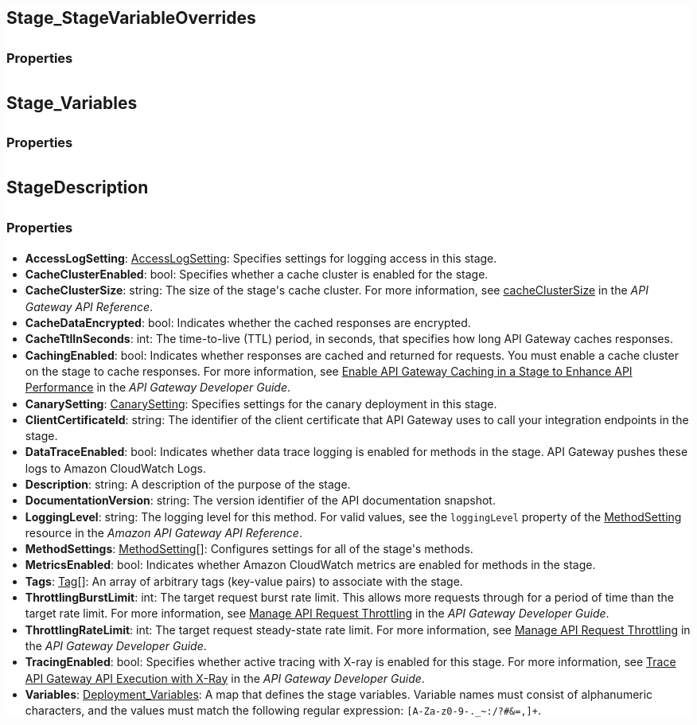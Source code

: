 ## Stage_StageVariableOverrides
### Properties

## Stage_Variables
### Properties

## StageDescription
### Properties
* **AccessLogSetting**: [AccessLogSetting](#accesslogsetting): Specifies settings for logging access in this stage.
* **CacheClusterEnabled**: bool: Specifies whether a cache cluster is enabled for the stage.
* **CacheClusterSize**: string: The size of the stage's cache cluster. For more information, see [cacheClusterSize](https://docs.aws.amazon.com/apigateway/latest/api/API_CreateStage.html#apigw-CreateStage-request-cacheClusterSize) in the *API Gateway API Reference*.
* **CacheDataEncrypted**: bool: Indicates whether the cached responses are encrypted.
* **CacheTtlInSeconds**: int: The time-to-live (TTL) period, in seconds, that specifies how long API Gateway caches responses.
* **CachingEnabled**: bool: Indicates whether responses are cached and returned for requests. You must enable a cache cluster on the stage to cache responses. For more information, see [Enable API Gateway Caching in a Stage to Enhance API Performance](https://docs.aws.amazon.com/apigateway/latest/developerguide/api-gateway-caching.html) in the *API Gateway Developer Guide*.
* **CanarySetting**: [CanarySetting](#canarysetting): Specifies settings for the canary deployment in this stage.
* **ClientCertificateId**: string: The identifier of the client certificate that API Gateway uses to call your integration endpoints in the stage.
* **DataTraceEnabled**: bool: Indicates whether data trace logging is enabled for methods in the stage. API Gateway pushes these logs to Amazon CloudWatch Logs.
* **Description**: string: A description of the purpose of the stage.
* **DocumentationVersion**: string: The version identifier of the API documentation snapshot.
* **LoggingLevel**: string: The logging level for this method. For valid values, see the ``loggingLevel`` property of the [MethodSetting](https://docs.aws.amazon.com/apigateway/latest/api/API_MethodSetting.html) resource in the *Amazon API Gateway API Reference*.
* **MethodSettings**: [MethodSetting](#methodsetting)[]: Configures settings for all of the stage's methods.
* **MetricsEnabled**: bool: Indicates whether Amazon CloudWatch metrics are enabled for methods in the stage.
* **Tags**: [Tag](#tag)[]: An array of arbitrary tags (key-value pairs) to associate with the stage.
* **ThrottlingBurstLimit**: int: The target request burst rate limit. This allows more requests through for a period of time than the target rate limit. For more information, see [Manage API Request Throttling](https://docs.aws.amazon.com/apigateway/latest/developerguide/api-gateway-request-throttling.html) in the *API Gateway Developer Guide*.
* **ThrottlingRateLimit**: int: The target request steady-state rate limit. For more information, see [Manage API Request Throttling](https://docs.aws.amazon.com/apigateway/latest/developerguide/api-gateway-request-throttling.html) in the *API Gateway Developer Guide*.
* **TracingEnabled**: bool: Specifies whether active tracing with X-ray is enabled for this stage.
 For more information, see [Trace API Gateway API Execution with X-Ray](https://docs.aws.amazon.com/apigateway/latest/developerguide/apigateway-xray.html) in the *API Gateway Developer Guide*.
* **Variables**: [Deployment_Variables](#deploymentvariables): A map that defines the stage variables. Variable names must consist of alphanumeric characters, and the values must match the following regular expression: ``[A-Za-z0-9-._~:/?#&=,]+``.
